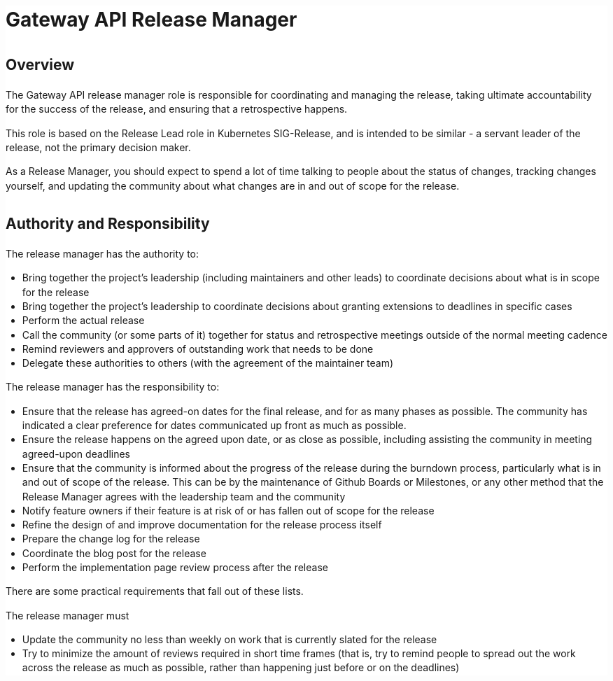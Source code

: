 # Gateway API Release Manager

## Overview

The Gateway API release manager role is responsible for coordinating and managing the release, taking ultimate accountability for the success of the release, and ensuring that a retrospective happens.

This role is based on the Release Lead role in Kubernetes SIG-Release, and is intended to be similar - a servant leader of the release, not the primary decision maker.

As a Release Manager, you should expect to spend a lot of time talking to people about the status of changes, tracking changes yourself, and updating the community about what changes are in and out of scope for the release.

## Authority and Responsibility

The release manager has the authority to:

* Bring together the project’s leadership (including maintainers and other leads) to coordinate decisions about what is in scope for the release  
* Bring together the project’s leadership to coordinate decisions about granting extensions to deadlines in specific cases  
* Perform the actual release  
* Call the community (or some parts of it) together for status and retrospective meetings outside of the normal meeting cadence  
* Remind reviewers and approvers of outstanding work that needs to be done  
* Delegate these authorities to others (with the agreement of the maintainer team)

The release manager has the responsibility to:

* Ensure that the release has agreed-on dates for the final release, and for as many phases as possible. The community has indicated a clear preference for dates communicated up front as much as possible.  
* Ensure the release happens on the agreed upon date, or as close as possible, including assisting the community in meeting agreed-upon deadlines  
* Ensure that the community is informed about the progress of the release during the burndown process, particularly what is in and out of scope of the release. This can be by the maintenance of Github Boards or Milestones, or any other method that the Release Manager agrees with the leadership team and the community  
* Notify feature owners if their feature is at risk of or has fallen out of scope for the release  
* Refine the design of and improve documentation for the release process itself  
* Prepare the change log for the release  
* Coordinate the blog post for the release  
* Perform the implementation page review process after the release

There are some practical requirements that fall out of these lists.

The release manager must

* Update the community no less than weekly on work that is currently slated for the release  
* Try to minimize the amount of reviews required in short time frames (that is, try to remind people to spread out the work across the release as much as possible, rather than happening just before or on the deadlines)
